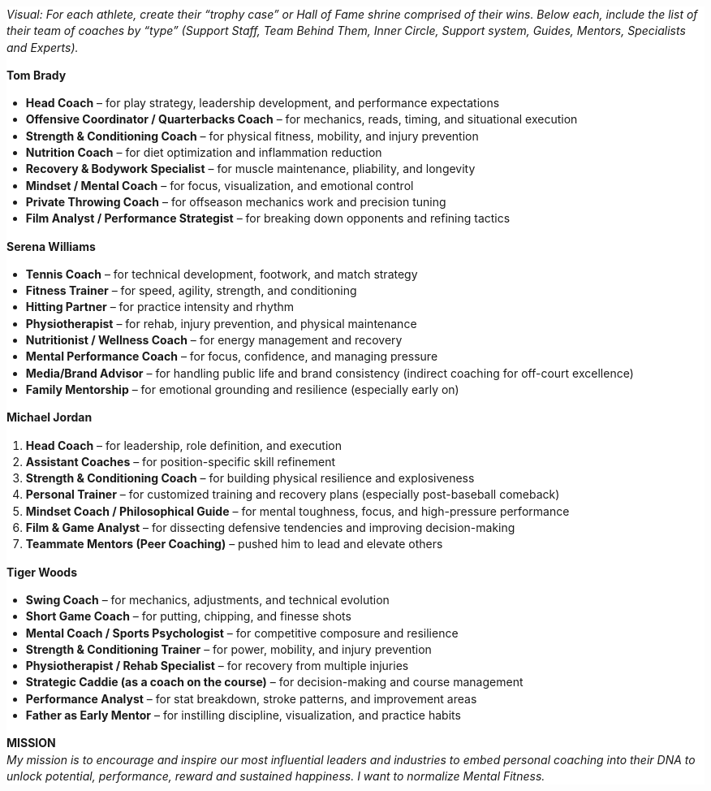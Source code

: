 *Visual: For each athlete, create their “trophy case” or Hall of Fame shrine comprised of their wins. Below each, include the list of their team of coaches by “type” (Support Staff, Team Behind Them, Inner Circle, Support system, Guides, Mentors, Specialists and Experts).* 

**Tom Brady**

* **Head Coach** – for play strategy, leadership development, and performance expectations  
* **Offensive Coordinator / Quarterbacks Coach** – for mechanics, reads, timing, and situational execution  
* **Strength & Conditioning Coach** – for physical fitness, mobility, and injury prevention  
* **Nutrition Coach** – for diet optimization and inflammation reduction  
* **Recovery & Bodywork Specialist** – for muscle maintenance, pliability, and longevity  
* **Mindset / Mental Coach** – for focus, visualization, and emotional control  
* **Private Throwing Coach** – for offseason mechanics work and precision tuning  
* **Film Analyst / Performance Strategist** – for breaking down opponents and refining tactics

**Serena Williams**

* **Tennis Coach** – for technical development, footwork, and match strategy  
* **Fitness Trainer** – for speed, agility, strength, and conditioning  
* **Hitting Partner** – for practice intensity and rhythm  
* **Physiotherapist** – for rehab, injury prevention, and physical maintenance  
* **Nutritionist / Wellness Coach** – for energy management and recovery  
* **Mental Performance Coach** – for focus, confidence, and managing pressure  
* **Media/Brand Advisor** – for handling public life and brand consistency (indirect coaching for off-court excellence)  
* **Family Mentorship** – for emotional grounding and resilience (especially early on)

**Michael Jordan**

1. **Head Coach** – for leadership, role definition, and execution  
2. **Assistant Coaches** – for position-specific skill refinement  
3. **Strength & Conditioning Coach** – for building physical resilience and explosiveness  
4. **Personal Trainer** – for customized training and recovery plans (especially post-baseball comeback)  
5. **Mindset Coach / Philosophical Guide** – for mental toughness, focus, and high-pressure performance  
6. **Film & Game Analyst** – for dissecting defensive tendencies and improving decision-making  
7. **Teammate Mentors (Peer Coaching)** – pushed him to lead and elevate others

**Tiger Woods**

* **Swing Coach** – for mechanics, adjustments, and technical evolution  
* **Short Game Coach** – for putting, chipping, and finesse shots  
* **Mental Coach / Sports Psychologist** – for competitive composure and resilience  
* **Strength & Conditioning Trainer** – for power, mobility, and injury prevention  
* **Physiotherapist / Rehab Specialist** – for recovery from multiple injuries  
* **Strategic Caddie (as a coach on the course)** – for decision-making and course management  
* **Performance Analyst** – for stat breakdown, stroke patterns, and improvement areas  
* **Father as Early Mentor** – for instilling discipline, visualization, and practice habits

**MISSION**  
*My mission is to encourage and inspire our most influential leaders and industries to embed personal coaching into their DNA to unlock potential, performance, reward and sustained happiness. I want to normalize Mental Fitness.*
